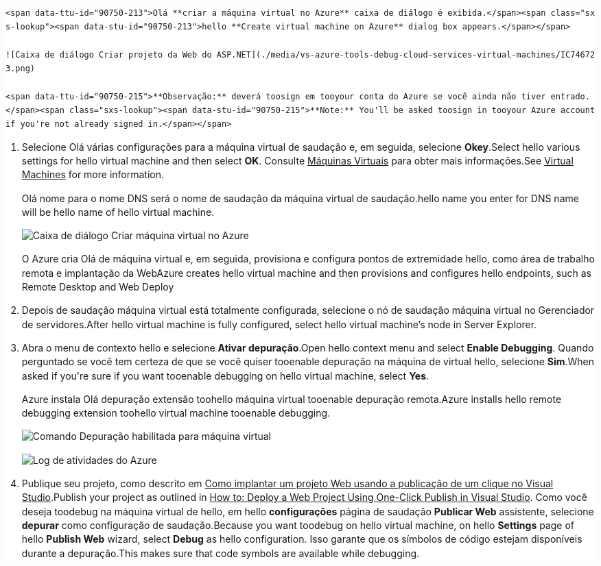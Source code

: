     <span data-ttu-id="90750-213">Olá **criar a máquina virtual no Azure** caixa de diálogo é exibida.</span><span class="sxs-lookup"><span data-stu-id="90750-213">hello **Create virtual machine on Azure** dialog box appears.</span></span>

    ![Caixa de diálogo Criar projeto da Web do ASP.NET](./media/vs-azure-tools-debug-cloud-services-virtual-machines/IC746723.png)

    <span data-ttu-id="90750-215">**Observação:** deverá toosign em tooyour conta do Azure se você ainda não tiver entrado.</span><span class="sxs-lookup"><span data-stu-id="90750-215">**Note:** You'll be asked toosign in tooyour Azure account if you're not already signed in.</span></span>

1. <span data-ttu-id="90750-216">Selecione Olá várias configurações para a máquina virtual de saudação e, em seguida, selecione **Okey**.</span><span class="sxs-lookup"><span data-stu-id="90750-216">Select hello various settings for hello virtual machine and then select **OK**.</span></span> <span data-ttu-id="90750-217">Consulte [Máquinas Virtuais](http://go.microsoft.com/fwlink/?LinkId=623033) para obter mais informações.</span><span class="sxs-lookup"><span data-stu-id="90750-217">See [Virtual Machines](http://go.microsoft.com/fwlink/?LinkId=623033) for more information.</span></span>

    <span data-ttu-id="90750-218">Olá nome para o nome DNS será o nome de saudação da máquina virtual de saudação.</span><span class="sxs-lookup"><span data-stu-id="90750-218">hello name you enter for DNS name will be hello name of hello virtual machine.</span></span>

    ![Caixa de diálogo Criar máquina virtual no Azure](./media/vs-azure-tools-debug-cloud-services-virtual-machines/IC746724.png)

    <span data-ttu-id="90750-220">O Azure cria Olá de máquina virtual e, em seguida, provisiona e configura pontos de extremidade hello, como área de trabalho remota e implantação da Web</span><span class="sxs-lookup"><span data-stu-id="90750-220">Azure creates hello virtual machine and then provisions and configures hello endpoints, such as Remote Desktop and Web Deploy</span></span>
2. <span data-ttu-id="90750-221">Depois de saudação máquina virtual está totalmente configurada, selecione o nó de saudação máquina virtual no Gerenciador de servidores.</span><span class="sxs-lookup"><span data-stu-id="90750-221">After hello virtual machine is fully configured, select hello virtual machine’s node in Server Explorer.</span></span>
3. <span data-ttu-id="90750-222">Abra o menu de contexto hello e selecione **Ativar depuração**.</span><span class="sxs-lookup"><span data-stu-id="90750-222">Open hello context menu and select **Enable Debugging**.</span></span> <span data-ttu-id="90750-223">Quando perguntado se você tem certeza de que se você quiser tooenable depuração na máquina de virtual hello, selecione **Sim**.</span><span class="sxs-lookup"><span data-stu-id="90750-223">When asked if you're sure if you want tooenable debugging on hello virtual machine, select **Yes**.</span></span>

    <span data-ttu-id="90750-224">Azure instala Olá depuração extensão toohello máquina virtual tooenable depuração remota.</span><span class="sxs-lookup"><span data-stu-id="90750-224">Azure installs hello remote debugging extension toohello virtual machine tooenable debugging.</span></span>

    ![Comando Depuração habilitada para máquina virtual](./media/vs-azure-tools-debug-cloud-services-virtual-machines/IC746720.png)

    ![Log de atividades do Azure](./media/vs-azure-tools-debug-cloud-services-virtual-machines/IC746721.png)
4. <span data-ttu-id="90750-227">Publique seu projeto, como descrito em [Como implantar um projeto Web usando a publicação de um clique no Visual Studio](https://msdn.microsoft.com/library/dd465337.aspx).</span><span class="sxs-lookup"><span data-stu-id="90750-227">Publish your project as outlined in [How to: Deploy a Web Project Using One-Click Publish in Visual Studio](https://msdn.microsoft.com/library/dd465337.aspx).</span></span> <span data-ttu-id="90750-228">Como você deseja toodebug na máquina virtual de hello, em hello **configurações** página de saudação **Publicar Web** assistente, selecione **depurar** como configuração de saudação.</span><span class="sxs-lookup"><span data-stu-id="90750-228">Because you want toodebug on hello virtual machine, on hello **Settings** page of hello **Publish Web** wizard, select **Debug** as hello configuration.</span></span> <span data-ttu-id="90750-229">Isso garante que os símbolos de código estejam disponíveis durante a depuração.</span><span class="sxs-lookup"><span data-stu-id="90750-229">This makes sure that code symbols are available while debugging.</span></span>
